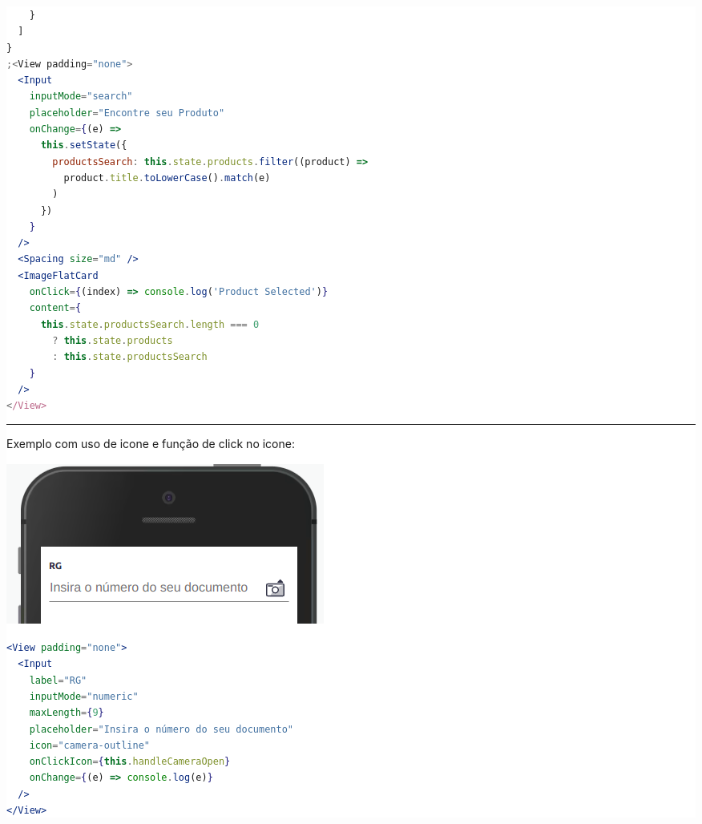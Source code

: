 ```jsx harmony
    }
  ]
}
;<View padding="none">
  <Input
    inputMode="search"
    placeholder="Encontre seu Produto"
    onChange={(e) =>
      this.setState({
        productsSearch: this.state.products.filter((product) =>
          product.title.toLowerCase().match(e)
        )
      })
    }
  />
  <Spacing size="md" />
  <ImageFlatCard
    onClick={(index) => console.log('Product Selected')}
    content={
      this.state.productsSearch.length === 0
        ? this.state.products
        : this.state.productsSearch
    }
  />
</View>
```

---

Exemplo com uso de icone e função de click no icone:

![input-ex1](assets/images_components/v2.16.0/input_ex5.png)

```jsx harmony
<View padding="none">
  <Input
    label="RG"
    inputMode="numeric"
    maxLength={9}
    placeholder="Insira o número do seu documento"
    icon="camera-outline"
    onClickIcon={this.handleCameraOpen}
    onChange={(e) => console.log(e)}
  />
</View>
```
